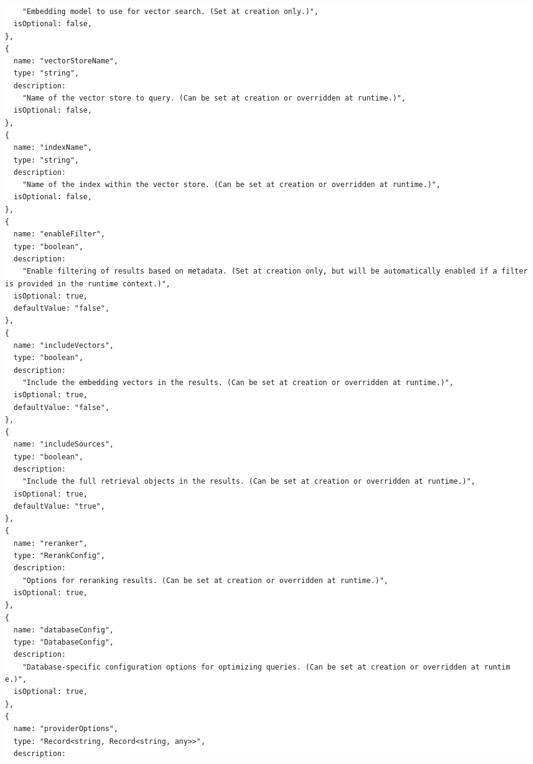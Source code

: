         "Embedding model to use for vector search. (Set at creation only.)",
      isOptional: false,
    },
    {
      name: "vectorStoreName",
      type: "string",
      description:
        "Name of the vector store to query. (Can be set at creation or overridden at runtime.)",
      isOptional: false,
    },
    {
      name: "indexName",
      type: "string",
      description:
        "Name of the index within the vector store. (Can be set at creation or overridden at runtime.)",
      isOptional: false,
    },
    {
      name: "enableFilter",
      type: "boolean",
      description:
        "Enable filtering of results based on metadata. (Set at creation only, but will be automatically enabled if a filter is provided in the runtime context.)",
      isOptional: true,
      defaultValue: "false",
    },
    {
      name: "includeVectors",
      type: "boolean",
      description:
        "Include the embedding vectors in the results. (Can be set at creation or overridden at runtime.)",
      isOptional: true,
      defaultValue: "false",
    },
    {
      name: "includeSources",
      type: "boolean",
      description:
        "Include the full retrieval objects in the results. (Can be set at creation or overridden at runtime.)",
      isOptional: true,
      defaultValue: "true",
    },
    {
      name: "reranker",
      type: "RerankConfig",
      description:
        "Options for reranking results. (Can be set at creation or overridden at runtime.)",
      isOptional: true,
    },
    {
      name: "databaseConfig",
      type: "DatabaseConfig",
      description:
        "Database-specific configuration options for optimizing queries. (Can be set at creation or overridden at runtime.)",
      isOptional: true,
    },
    {
      name: "providerOptions",
      type: "Record<string, Record<string, any>>",
      description: